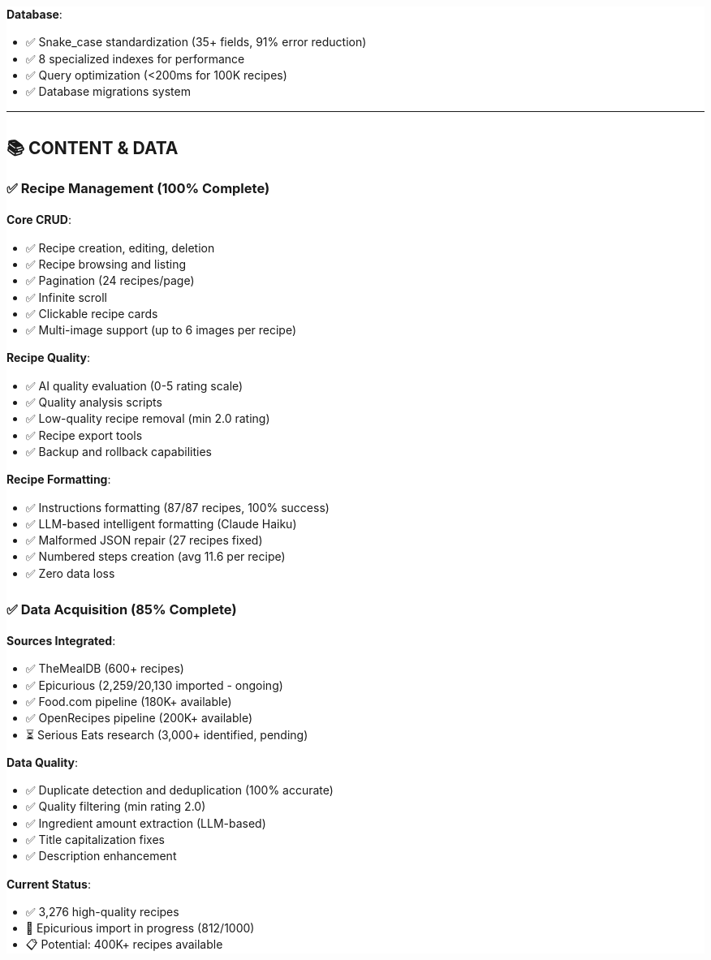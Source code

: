 **Database**:
- ✅ Snake_case standardization (35+ fields, 91% error reduction)
- ✅ 8 specialized indexes for performance
- ✅ Query optimization (<200ms for 100K recipes)
- ✅ Database migrations system

---

## 📚 CONTENT & DATA

### ✅ Recipe Management (100% Complete)

**Core CRUD**:
- ✅ Recipe creation, editing, deletion
- ✅ Recipe browsing and listing
- ✅ Pagination (24 recipes/page)
- ✅ Infinite scroll
- ✅ Clickable recipe cards
- ✅ Multi-image support (up to 6 images per recipe)

**Recipe Quality**:
- ✅ AI quality evaluation (0-5 rating scale)
- ✅ Quality analysis scripts
- ✅ Low-quality recipe removal (min 2.0 rating)
- ✅ Recipe export tools
- ✅ Backup and rollback capabilities

**Recipe Formatting**:
- ✅ Instructions formatting (87/87 recipes, 100% success)
- ✅ LLM-based intelligent formatting (Claude Haiku)
- ✅ Malformed JSON repair (27 recipes fixed)
- ✅ Numbered steps creation (avg 11.6 per recipe)
- ✅ Zero data loss

### ✅ Data Acquisition (85% Complete)

**Sources Integrated**:
- ✅ TheMealDB (600+ recipes)
- ✅ Epicurious (2,259/20,130 imported - ongoing)
- ✅ Food.com pipeline (180K+ available)
- ✅ OpenRecipes pipeline (200K+ available)
- ⏳ Serious Eats research (3,000+ identified, pending)

**Data Quality**:
- ✅ Duplicate detection and deduplication (100% accurate)
- ✅ Quality filtering (min rating 2.0)
- ✅ Ingredient amount extraction (LLM-based)
- ✅ Title capitalization fixes
- ✅ Description enhancement

**Current Status**:
- ✅ 3,276 high-quality recipes
- 🔄 Epicurious import in progress (812/1000)
- 📋 Potential: 400K+ recipes available

